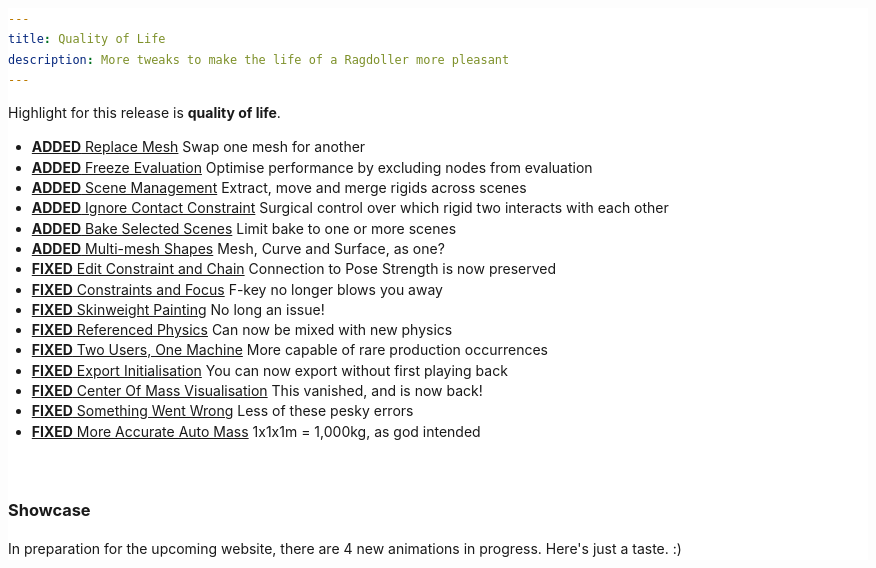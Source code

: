 ```yaml
---
title: Quality of Life
description: More tweaks to make the life of a Ragdoller more pleasant
---
```


Highlight for this release is **quality of life**.

- [**ADDED** Replace Mesh](#replace-mesh) Swap one mesh for another
- [**ADDED** Freeze Evaluation](#freeze-evaluation) Optimise performance by excluding nodes from evaluation
- [**ADDED** Scene Management](#scene-management) Extract, move and merge rigids across scenes
- [**ADDED** Ignore Contact Constraint](#ignore-contact-constraints) Surgical control over which rigid two interacts with each other
- [**ADDED** Bake Selected Scenes](#bake-selected-scenes) Limit bake to one or more scenes
- [**ADDED** Multi-mesh Shapes](#multi-mesh-shapes) Mesh, Curve and Surface, as one?
- [**FIXED** Edit Constraint and Chain](#edit-constrain-and-chain) Connection to Pose Strength is now preserved
- [**FIXED** Constraints and Focus](#constraint-and-focus) F-key no longer blows you away
- [**FIXED** Skinweight Painting](#skinweight-painting) No long an issue!
- [**FIXED** Referenced Physics](#referenced-physics) Can now be mixed with new physics
- [**FIXED** Two Users, One Machine](#two-users-one-machine) More capable of rare production occurrences
- [**FIXED** Export Initialisation](#export-initialisation) You can now export without first playing back
- [**FIXED** Center Of Mass Visualisation](#center-of-mass-visualisation) This vanished, and is now back!
- [**FIXED** Something Went Wrong](#something-went-wrong) Less of these pesky errors
- [**FIXED** More Accurate Auto Mass](#more-accurate-auto-mass) 1x1x1m = 1,000kg, as god intended

<br>

### Showcase

In preparation for the upcoming website, there are 4 new animations in progress. Here's just a taste. :)

<video autoplay="autoplay" loop="loop" width="100%">
   <source src="https://user-images.githubusercontent.com/2152766/124082010-22b74700-da44-11eb-8e5c-ee27fc2071c5.mp4" type="video/mp4">
</video>

<video autoplay="autoplay" loop="loop" width="100%">
   <source src="https://user-images.githubusercontent.com/2152766/123047606-67643200-d3f5-11eb-8886-a12e11d840f1.mp4" type="video/mp4">
</video>

<video autoplay="autoplay" loop="loop" width="100%">
   <source src="https://user-images.githubusercontent.com/2152766/123238768-aae29d00-d4d6-11eb-9646-2c6945b1aaee.mp4" type="video/mp4">
</video>

<video autoplay="autoplay" loop="loop" width="100%">
   <source src="https://user-images.githubusercontent.com/2152766/123238784-ad44f700-d4d6-11eb-8122-b851debc0bbf.mov" type="video/mp4">
</video>

